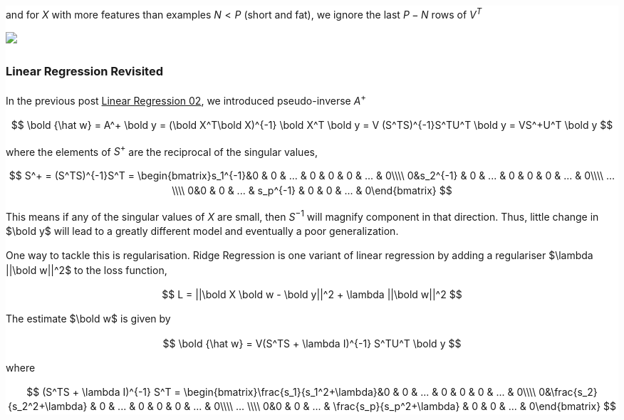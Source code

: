 

and for $X$ with more features than examples $N < P$ (short and fat), we ignore the last $P - N$ rows of $V^T$



![](/blog/post/images/economical-form-svd-1.png)





### Linear Regression Revisited



In the previous post [Linear Regression 02](https://ixiaopan.github.io/blog/post/linear-regression-02/), we introduced pseudo-inverse $A^+$


$$
\bold {\hat w} = A^+ \bold y = (\bold X^T\bold X)^{-1} \bold X^T \bold y = V (S^TS)^{-1}S^TU^T \bold y = VS^+U^T \bold y
$$


where the elements of $S^+$ are the reciprocal of the singular values,


$$
S^+ = (S^TS)^{-1}S^T = \begin{bmatrix}s_1^{-1}&0 & 0 & ... & 0 & 0 & 0 & ... & 0\\\\ 0&s_2^{-1} & 0 & ... & 0 & 0 & 0 & ... & 0\\\\ ... \\\\ 0&0 & 0 & ... & s_p^{-1} & 0 & 0 & ... & 0\end{bmatrix}
$$


This means if any of the singular values of $X$ are small, then $S^{-1}$ will magnify component in that direction. Thus, little change in $\bold y$  will lead to a greatly different model and eventually a poor generalization.



One way to tackle this is regularisation. Ridge Regression is one variant of linear regression by adding a regulariser $\lambda ||\bold  w||^2$ to the loss function,


$$
L = ||\bold X \bold w - \bold y||^2 + \lambda ||\bold  w||^2
$$


The estimate $\bold w$ is given by


$$
\bold {\hat w} = V(S^TS + \lambda I)^{-1} S^TU^T \bold y
$$


where 


$$
(S^TS + \lambda I)^{-1} S^T = \begin{bmatrix}\frac{s_1}{s_1^2+\lambda}&0 & 0 & ... & 0 & 0 & 0 & ... & 0\\\\ 0&\frac{s_2}{s_2^2+\lambda} & 0 & ... & 0 & 0 & 0 & ... & 0\\\\ ... \\\\ 0&0 & 0 & ... & \frac{s_p}{s_p^2+\lambda} & 0 & 0 & ... & 0\end{bmatrix}
$$
